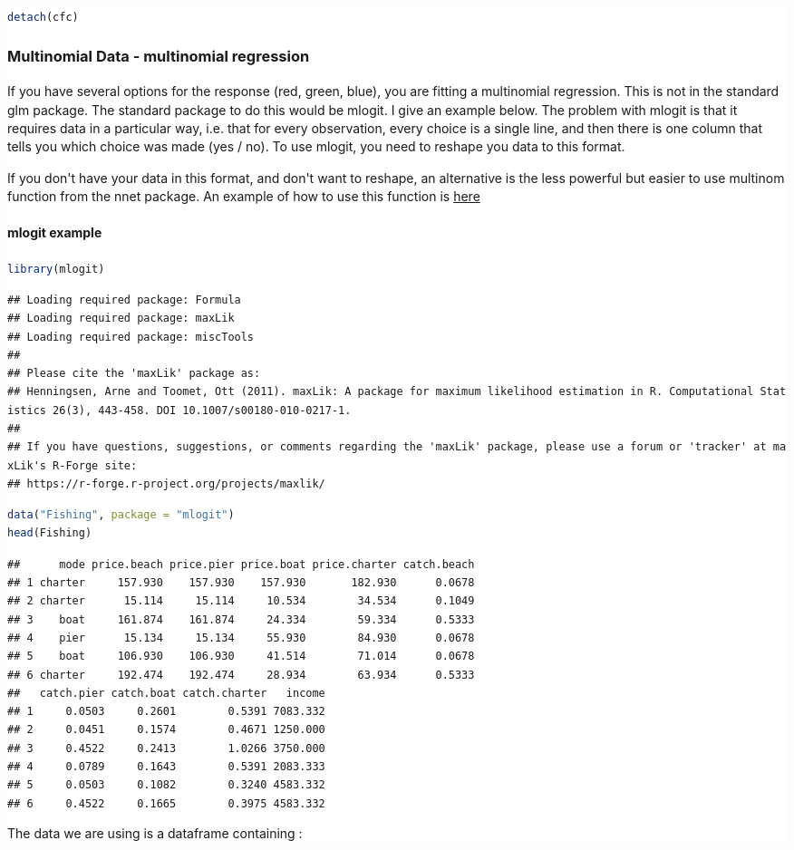 ```r
detach(cfc)
```



### Multinomial Data - multinomial regression

If you have several options for the response (red, green, blue), you are fitting a multinomial regression. This is not in the standard glm package. The standard package to do this would be mlogit. I give an example below. The problem with mlogit is that it requires data in a particular way, i.e. that for every observation, every choice is a single line, and then there is one column that tells you which choice was made (yes / no). To use mlogit, you need to reshape you data to this format. 

If you don't have your data in this format, and don't want to reshape, an alternative is the less powerful but easier to use multinom function from the nnet package. An example of how to use this function is [here](http://www.ats.ucla.edu/stat/stata/dae/mlogit.htm)


#### mlogit example



```r
library(mlogit)
```

```
## Loading required package: Formula
## Loading required package: maxLik
## Loading required package: miscTools
## 
## Please cite the 'maxLik' package as:
## Henningsen, Arne and Toomet, Ott (2011). maxLik: A package for maximum likelihood estimation in R. Computational Statistics 26(3), 443-458. DOI 10.1007/s00180-010-0217-1.
## 
## If you have questions, suggestions, or comments regarding the 'maxLik' package, please use a forum or 'tracker' at maxLik's R-Forge site:
## https://r-forge.r-project.org/projects/maxlik/
```

```r
data("Fishing", package = "mlogit")
head(Fishing)
```

```
##      mode price.beach price.pier price.boat price.charter catch.beach
## 1 charter     157.930    157.930    157.930       182.930      0.0678
## 2 charter      15.114     15.114     10.534        34.534      0.1049
## 3    boat     161.874    161.874     24.334        59.334      0.5333
## 4    pier      15.134     15.134     55.930        84.930      0.0678
## 5    boat     106.930    106.930     41.514        71.014      0.0678
## 6 charter     192.474    192.474     28.934        63.934      0.5333
##   catch.pier catch.boat catch.charter   income
## 1     0.0503     0.2601        0.5391 7083.332
## 2     0.0451     0.1574        0.4671 1250.000
## 3     0.4522     0.2413        1.0266 3750.000
## 4     0.0789     0.1643        0.5391 2083.333
## 5     0.0503     0.1082        0.3240 4583.332
## 6     0.4522     0.1665        0.3975 4583.332
```
The data we are using is a dataframe containing :
